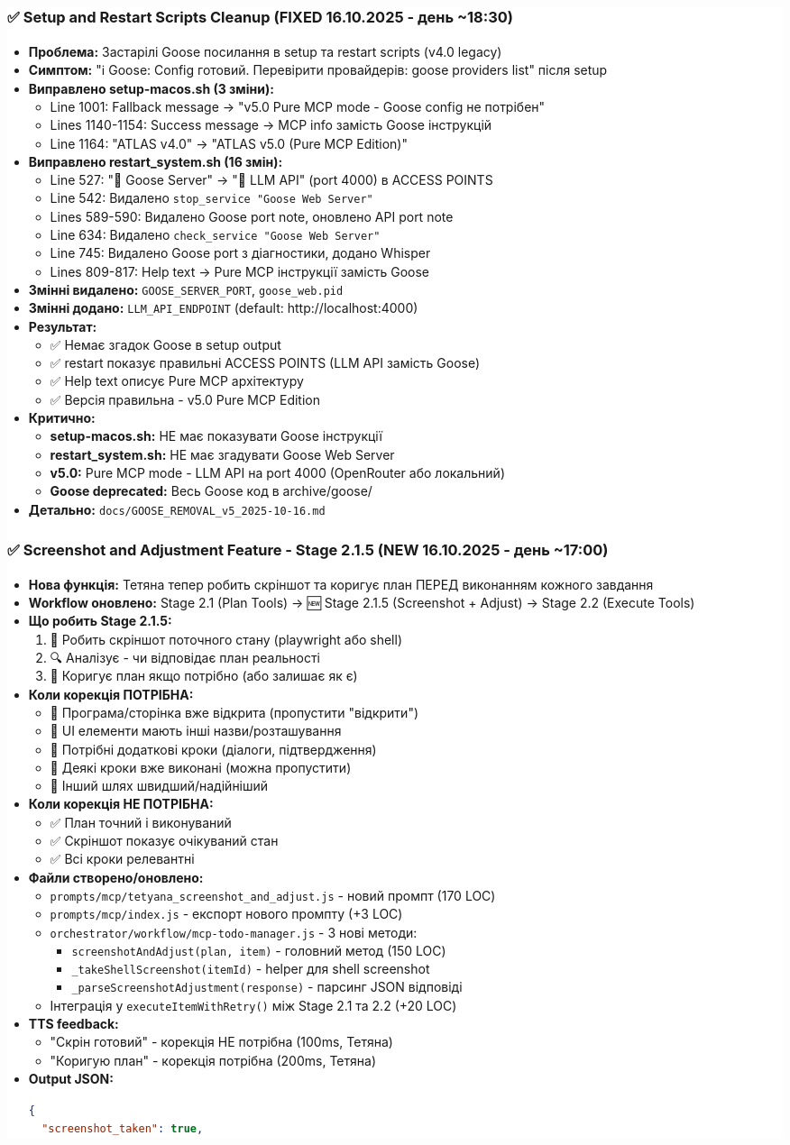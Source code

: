 ### ✅ Setup and Restart Scripts Cleanup (FIXED 16.10.2025 - день ~18:30)
- **Проблема:** Застарілі Goose посилання в setup та restart scripts (v4.0 legacy)
- **Симптом:** "ℹ️ Goose: Config готовий. Перевірити провайдерів: goose providers list" після setup
- **Виправлено setup-macos.sh (3 зміни):**
  - Line 1001: Fallback message → "v5.0 Pure MCP mode - Goose config не потрібен"
  - Lines 1140-1154: Success message → MCP info замість Goose інструкцій
  - Line 1164: "ATLAS v4.0" → "ATLAS v5.0 (Pure MCP Edition)"
- **Виправлено restart_system.sh (16 змін):**
  - Line 527: "🦆 Goose Server" → "🤖 LLM API" (port 4000) в ACCESS POINTS
  - Line 542: Видалено `stop_service "Goose Web Server"`
  - Lines 589-590: Видалено Goose port note, оновлено API port note
  - Line 634: Видалено `check_service "Goose Web Server"`
  - Line 745: Видалено Goose port з діагностики, додано Whisper
  - Lines 809-817: Help text → Pure MCP інструкції замість Goose
- **Змінні видалено:** `GOOSE_SERVER_PORT`, `goose_web.pid`
- **Змінні додано:** `LLM_API_ENDPOINT` (default: http://localhost:4000)
- **Результат:**
  - ✅ Немає згадок Goose в setup output
  - ✅ restart показує правильні ACCESS POINTS (LLM API замість Goose)
  - ✅ Help text описує Pure MCP архітектуру
  - ✅ Версія правильна - v5.0 Pure MCP Edition
- **Критично:**
  - **setup-macos.sh:** НЕ має показувати Goose інструкції
  - **restart_system.sh:** НЕ має згадувати Goose Web Server
  - **v5.0:** Pure MCP mode - LLM API на port 4000 (OpenRouter або локальний)
  - **Goose deprecated:** Весь Goose код в archive/goose/
- **Детально:** `docs/GOOSE_REMOVAL_v5_2025-10-16.md`

### ✅ Screenshot and Adjustment Feature - Stage 2.1.5 (NEW 16.10.2025 - день ~17:00)
- **Нова функція:** Тетяна тепер робить скріншот та коригує план ПЕРЕД виконанням кожного завдання
- **Workflow оновлено:** Stage 2.1 (Plan Tools) → 🆕 Stage 2.1.5 (Screenshot + Adjust) → Stage 2.2 (Execute Tools)
- **Що робить Stage 2.1.5:**
  1. 📸 Робить скріншот поточного стану (playwright або shell)
  2. 🔍 Аналізує - чи відповідає план реальності
  3. 🔧 Коригує план якщо потрібно (або залишає як є)
- **Коли корекція ПОТРІБНА:**
  - 🔴 Програма/сторінка вже відкрита (пропустити "відкрити")
  - 🔴 UI елементи мають інші назви/розташування
  - 🔴 Потрібні додаткові кроки (діалоги, підтвердження)
  - 🔴 Деякі кроки вже виконані (можна пропустити)
  - 🔴 Інший шлях швидший/надійніший
- **Коли корекція НЕ ПОТРІБНА:**
  - ✅ План точний і виконуваний
  - ✅ Скріншот показує очікуваний стан
  - ✅ Всі кроки релевантні
- **Файли створено/оновлено:**
  - `prompts/mcp/tetyana_screenshot_and_adjust.js` - новий промпт (170 LOC)
  - `prompts/mcp/index.js` - експорт нового промпту (+3 LOC)
  - `orchestrator/workflow/mcp-todo-manager.js` - 3 нові методи:
    - `screenshotAndAdjust(plan, item)` - головний метод (150 LOC)
    - `_takeShellScreenshot(itemId)` - helper для shell screenshot
    - `_parseScreenshotAdjustment(response)` - парсинг JSON відповіді
  - Інтеграція у `executeItemWithRetry()` між Stage 2.1 та 2.2 (+20 LOC)
- **TTS feedback:**
  - "Скрін готовий" - корекція НЕ потрібна (100ms, Тетяна)
  - "Коригую план" - корекція потрібна (200ms, Тетяна)
- **Output JSON:**
  ```json
  {
    "screenshot_taken": true,
  ```